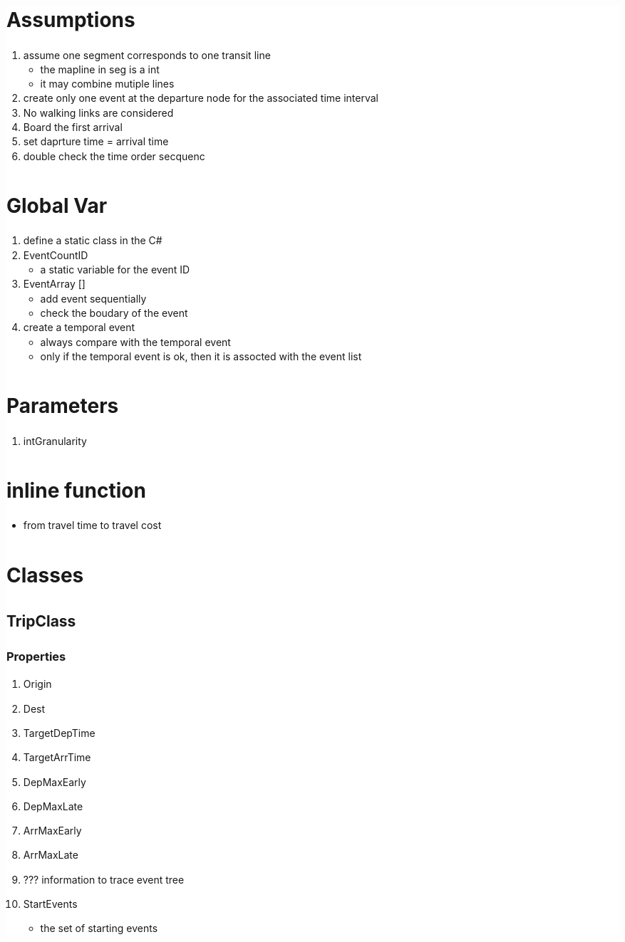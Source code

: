 # Assumptions 
1. assume one segment corresponds to one transit line
    * the mapline in seg is a int 
    * it may combine mutiple lines
2. create only one event at the departure node for the associated time interval
3. No walking links are considered
4. Board the first arrival
5. set daprture time  = arrival time
6. double check the time order secquenc


# Global Var
1. define a static class in the C#
1. EventCountID  
    * a static variable for the event ID
1. EventArray []
    * add event sequentially 
    * check the boudary of the event 
2. create a temporal event 
    * always compare with the temporal event 
    * only if the temporal event is ok, then it is assocted with the event list
# Parameters
1. intGranularity

# inline function 
* from travel time to travel cost

<div style="page-break-after: always;"></div>

# Classes

## TripClass

### Properties 
1. Origin
2. Dest
3. TargetDepTime
4. TargetArrTime
5. DepMaxEarly
6. DepMaxLate
7. ArrMaxEarly
8. ArrMaxLate

9. ??? information to trace event tree
10. StartEvents 
    * the set of starting events
